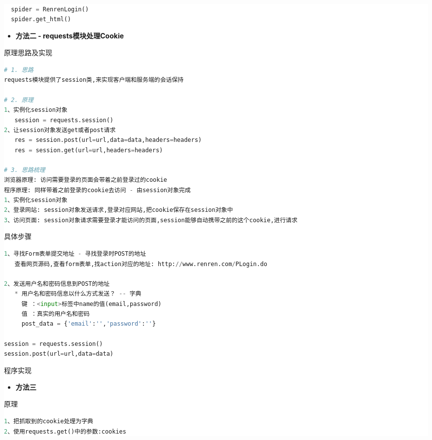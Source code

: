 ```python
  spider = RenrenLogin()
  spider.get_html()
```

- **方法二 - requests模块处理Cookie**

原理思路及实现

```python
# 1. 思路
requests模块提供了session类,来实现客户端和服务端的会话保持

# 2. 原理
1、实例化session对象
   session = requests.session()
2、让session对象发送get或者post请求
   res = session.post(url=url,data=data,headers=headers)
   res = session.get(url=url,headers=headers)

# 3. 思路梳理
浏览器原理: 访问需要登录的页面会带着之前登录过的cookie
程序原理: 同样带着之前登录的cookie去访问 - 由session对象完成
1、实例化session对象
2、登录网站: session对象发送请求,登录对应网站,把cookie保存在session对象中
3、访问页面: session对象请求需要登录才能访问的页面,session能够自动携带之前的这个cookie,进行请求
```

具体步骤

```python
1、寻找Form表单提交地址 - 寻找登录时POST的地址
   查看网页源码,查看form表单,找action对应的地址: http://www.renren.com/PLogin.do

2、发送用户名和密码信息到POST的地址
   * 用户名和密码信息以什么方式发送？ -- 字典
     键 ：<input>标签中name的值(email,password)
     值 ：真实的用户名和密码
     post_data = {'email':'','password':''}

session = requests.session()        
session.post(url=url,data=data)
```

程序实现

```python

```

* **方法三**

原理

```python
1、把抓取到的cookie处理为字典
2、使用requests.get()中的参数:cookies
```
